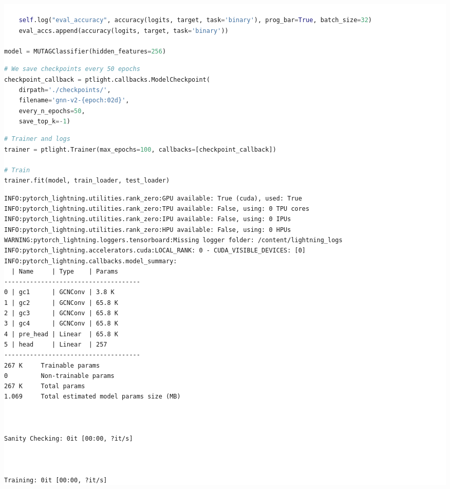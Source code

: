 ```python

    self.log("eval_accuracy", accuracy(logits, target, task='binary'), prog_bar=True, batch_size=32)
    eval_accs.append(accuracy(logits, target, task='binary'))

model = MUTAGClassifier(hidden_features=256)
```


```python
# We save checkpoints every 50 epochs
checkpoint_callback = ptlight.callbacks.ModelCheckpoint(
    dirpath='./checkpoints/',
    filename='gnn-v2-{epoch:02d}',
    every_n_epochs=50,
    save_top_k=-1)
```


```python
# Trainer and logs
trainer = ptlight.Trainer(max_epochs=100, callbacks=[checkpoint_callback])

# Train
trainer.fit(model, train_loader, test_loader)
```

    INFO:pytorch_lightning.utilities.rank_zero:GPU available: True (cuda), used: True
    INFO:pytorch_lightning.utilities.rank_zero:TPU available: False, using: 0 TPU cores
    INFO:pytorch_lightning.utilities.rank_zero:IPU available: False, using: 0 IPUs
    INFO:pytorch_lightning.utilities.rank_zero:HPU available: False, using: 0 HPUs
    WARNING:pytorch_lightning.loggers.tensorboard:Missing logger folder: /content/lightning_logs
    INFO:pytorch_lightning.accelerators.cuda:LOCAL_RANK: 0 - CUDA_VISIBLE_DEVICES: [0]
    INFO:pytorch_lightning.callbacks.model_summary:
      | Name     | Type    | Params
    -------------------------------------
    0 | gc1      | GCNConv | 3.8 K 
    1 | gc2      | GCNConv | 65.8 K
    2 | gc3      | GCNConv | 65.8 K
    3 | gc4      | GCNConv | 65.8 K
    4 | pre_head | Linear  | 65.8 K
    5 | head     | Linear  | 257   
    -------------------------------------
    267 K     Trainable params
    0         Non-trainable params
    267 K     Total params
    1.069     Total estimated model params size (MB)



    Sanity Checking: 0it [00:00, ?it/s]



    Training: 0it [00:00, ?it/s]

